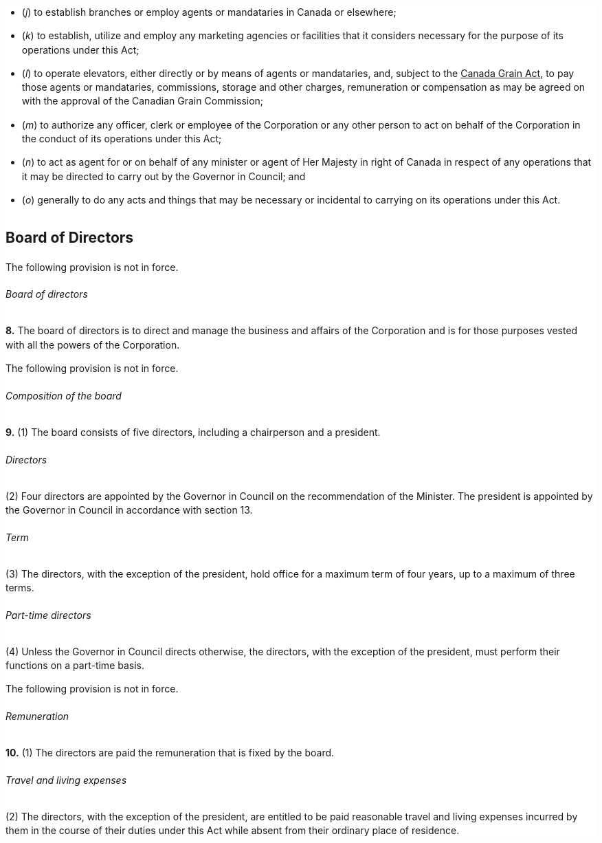   * (_j_) to establish branches or employ agents or mandataries in Canada or elsewhere;

  * (_k_) to establish, utilize and employ any marketing agencies or facilities that it considers necessary for the purpose of its operations under this Act;

  * (_l_) to operate elevators, either directly or by means of agents or mandataries, and, subject to the [Canada Grain Act](/canada/eng/acts/G/G-10.md), to pay those agents or mandataries, commissions, storage and other charges, remuneration or compensation as may be agreed on with the approval of the Canadian Grain Commission;

  * (_m_) to authorize any officer, clerk or employee of the Corporation or any other person to act on behalf of the Corporation in the conduct of its operations under this Act;

  * (_n_) to act as agent for or on behalf of any minister or agent of Her Majesty in right of Canada in respect of any operations that it may be directed to carry out by the Governor in Council; and

  * (_o_) generally to do any acts and things that may be necessary or incidental to carrying on its operations under this Act.

## Board of Directors

The following provision is not in force.

###### Board of directors

**8.** The board of directors is to direct and manage the business and affairs of the Corporation and is for those purposes vested with all the powers of the Corporation.

The following provision is not in force.

###### Composition of the board

**9.** (1) The board consists of five directors, including a chairperson and a president.

###### Directors

(2) Four directors are appointed by the Governor in Council on the recommendation of the Minister. The president is appointed by the Governor in Council in accordance with section 13.

###### Term

(3) The directors, with the exception of the president, hold office for a maximum term of four years, up to a maximum of three terms.

###### Part-time directors

(4) Unless the Governor in Council directs otherwise, the directors, with the exception of the president, must perform their functions on a part-time basis.

The following provision is not in force.

###### Remuneration

**10.** (1) The directors are paid the remuneration that is fixed by the board.

###### Travel and living expenses

(2) The directors, with the exception of the president, are entitled to be paid reasonable travel and living expenses incurred by them in the course of their duties under this Act while absent from their ordinary place of residence.
